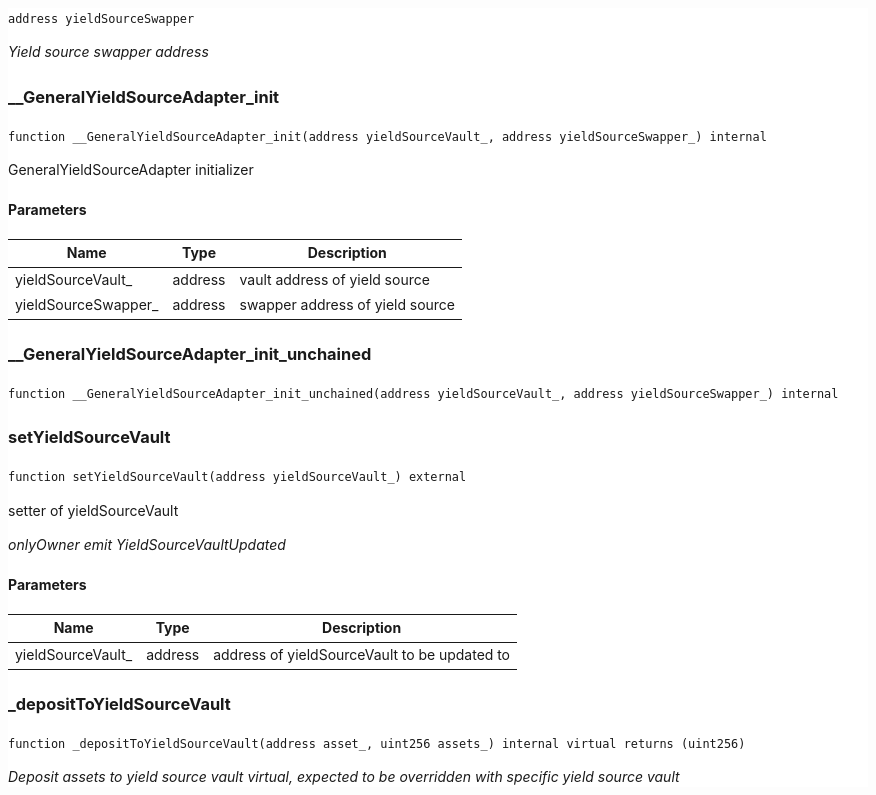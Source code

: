```solidity
address yieldSourceSwapper
```

_Yield source swapper address_

### __GeneralYieldSourceAdapter_init

```solidity
function __GeneralYieldSourceAdapter_init(address yieldSourceVault_, address yieldSourceSwapper_) internal
```

GeneralYieldSourceAdapter initializer

#### Parameters

| Name | Type | Description |
| ---- | ---- | ----------- |
| yieldSourceVault_ | address | vault address of yield source |
| yieldSourceSwapper_ | address | swapper address of yield source |

### __GeneralYieldSourceAdapter_init_unchained

```solidity
function __GeneralYieldSourceAdapter_init_unchained(address yieldSourceVault_, address yieldSourceSwapper_) internal
```

### setYieldSourceVault

```solidity
function setYieldSourceVault(address yieldSourceVault_) external
```

setter of yieldSourceVault

_onlyOwner
emit YieldSourceVaultUpdated_

#### Parameters

| Name | Type | Description |
| ---- | ---- | ----------- |
| yieldSourceVault_ | address | address of yieldSourceVault to be updated to |

### _depositToYieldSourceVault

```solidity
function _depositToYieldSourceVault(address asset_, uint256 assets_) internal virtual returns (uint256)
```

_Deposit assets to yield source vault
virtual, expected to be overridden with specific yield source vault_
